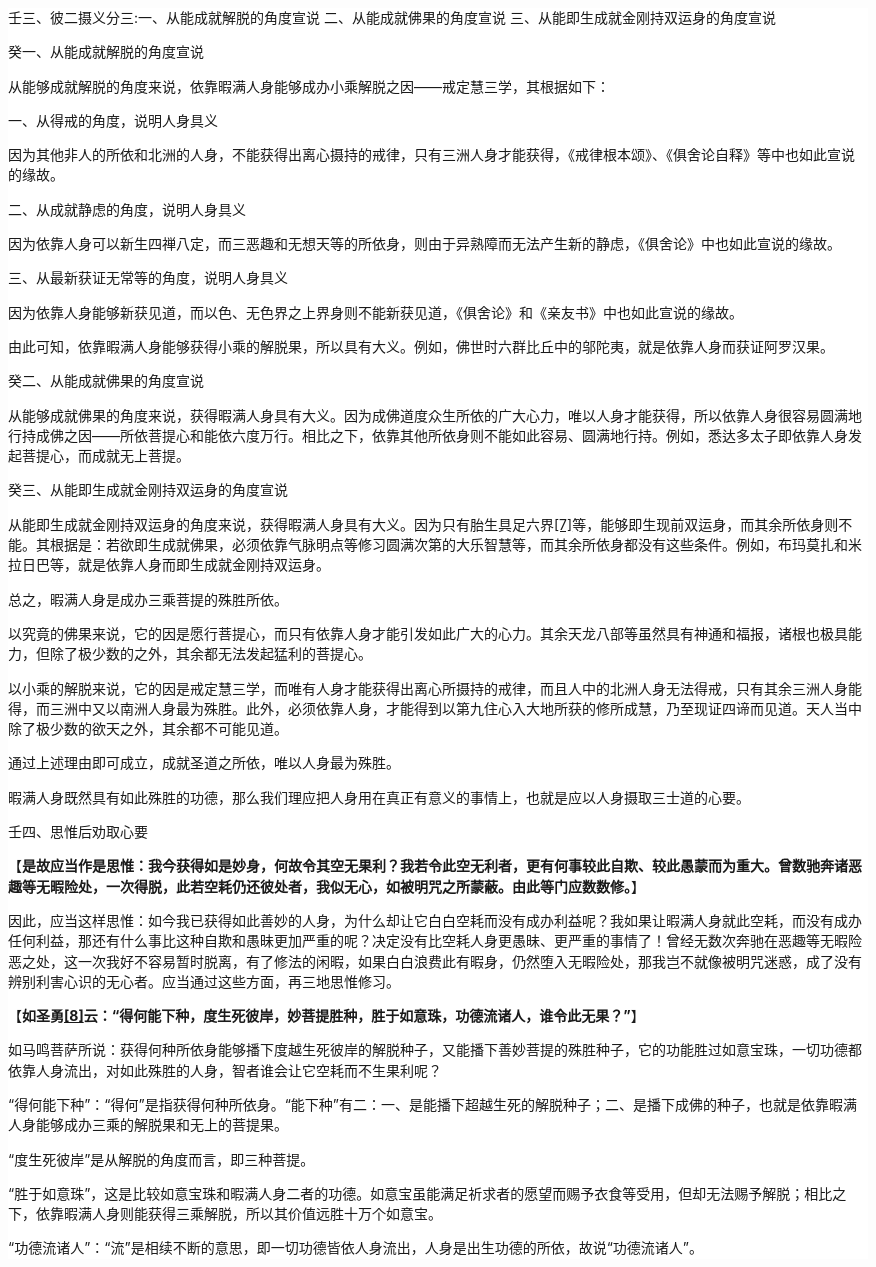 壬三、彼二摄义分三:一、从能成就解脱的角度宣说 二、从能成就佛果的角度宣说 三、从能即生成就金刚持双运身的角度宣说

癸一、从能成就解脱的角度宣说

从能够成就解脱的角度来说，依靠暇满人身能够成办小乘解脱之因——戒定慧三学，其根据如下：

一、从得戒的角度，说明人身具义

因为其他非人的所依和北洲的人身，不能获得出离心摄持的戒律，只有三洲人身才能获得，《戒律根本颂》、《俱舍论自释》等中也如此宣说的缘故。

二、从成就静虑的角度，说明人身具义

因为依靠人身可以新生四禅八定，而三恶趣和无想天等的所依身，则由于异熟障而无法产生新的静虑，《俱舍论》中也如此宣说的缘故。

三、从最新获证无常等的角度，说明人身具义

因为依靠人身能够新获见道，而以色、无色界之上界身则不能新获见道，《俱舍论》和《亲友书》中也如此宣说的缘故。

由此可知，依靠暇满人身能够获得小乘的解脱果，所以具有大义。例如，佛世时六群比丘中的邬陀夷，就是依靠人身而获证阿罗汉果。

癸二、从能成就佛果的角度宣说

从能够成就佛果的角度来说，获得暇满人身具有大义。因为成佛道度众生所依的广大心力，唯以人身才能获得，所以依靠人身很容易圆满地行持成佛之因——所依菩提心和能依六度万行。相比之下，依靠其他所依身则不能如此容易、圆满地行持。例如，悉达多太子即依靠人身发起菩提心，而成就无上菩提。

癸三、从能即生成就金刚持双运身的角度宣说

从能即生成就金刚持双运身的角度来说，获得暇满人身具有大义。因为只有胎生具足六界[\[7\]](applewebdata://49B4C421-41B0-41F9-A26F-5A266D181EB7#_ftn7)等，能够即生现前双运身，而其余所依身则不能。其根据是：若欲即生成就佛果，必须依靠气脉明点等修习圆满次第的大乐智慧等，而其余所依身都没有这些条件。例如，布玛莫扎和米拉日巴等，就是依靠人身而即生成就金刚持双运身。

总之，暇满人身是成办三乘菩提的殊胜所依。

以究竟的佛果来说，它的因是愿行菩提心，而只有依靠人身才能引发如此广大的心力。其余天龙八部等虽然具有神通和福报，诸根也极具能力，但除了极少数的之外，其余都无法发起猛利的菩提心。

以小乘的解脱来说，它的因是戒定慧三学，而唯有人身才能获得出离心所摄持的戒律，而且人中的北洲人身无法得戒，只有其余三洲人身能得，而三洲中又以南洲人身最为殊胜。此外，必须依靠人身，才能得到以第九住心入大地所获的修所成慧，乃至现证四谛而见道。天人当中除了极少数的欲天之外，其余都不可能见道。

通过上述理由即可成立，成就圣道之所依，唯以人身最为殊胜。

暇满人身既然具有如此殊胜的功德，那么我们理应把人身用在真正有意义的事情上，也就是应以人身摄取三士道的心要。

壬四、思惟后劝取心要

【**是故应当作是思惟：我今获得如是妙身，何故令其空无果利？我若令此空无利者，更有何事较此自欺、较此愚蒙而为重大。曾数驰奔诸恶趣等无暇险处，一次得脱，此若空耗仍还彼处者，我似无心，如被明咒之所蒙蔽。由此等门应数数修。**】

因此，应当这样思惟：如今我已获得如此善妙的人身，为什么却让它白白空耗而没有成办利益呢？我如果让暇满人身就此空耗，而没有成办任何利益，那还有什么事比这种自欺和愚昧更加严重的呢？决定没有比空耗人身更愚昧、更严重的事情了！曾经无数次奔驰在恶趣等无暇险恶之处，这一次我好不容易暂时脱离，有了修法的闲暇，如果白白浪费此有暇身，仍然堕入无暇险处，那我岂不就像被明咒迷惑，成了没有辨别利害心识的无心者。应当通过这些方面，再三地思惟修习。

【**如圣勇**[**\[8\]**](applewebdata://49B4C421-41B0-41F9-A26F-5A266D181EB7#_ftn8)**云：“得何能下种，度生死彼岸，妙菩提胜种，胜于如意珠，功德流诸人，谁令此无果？”**】

如马鸣菩萨所说：获得何种所依身能够播下度越生死彼岸的解脱种子，又能播下善妙菩提的殊胜种子，它的功能胜过如意宝珠，一切功德都依靠人身流出，对如此殊胜的人身，智者谁会让它空耗而不生果利呢？

“得何能下种”：“得何”是指获得何种所依身。“能下种”有二：一、是能播下超越生死的解脱种子；二、是播下成佛的种子，也就是依靠暇满人身能够成办三乘的解脱果和无上的菩提果。

“度生死彼岸”是从解脱的角度而言，即三种菩提。

“胜于如意珠”，这是比较如意宝珠和暇满人身二者的功德。如意宝虽能满足祈求者的愿望而赐予衣食等受用，但却无法赐予解脱；相比之下，依靠暇满人身则能获得三乘解脱，所以其价值远胜十万个如意宝。

“功德流诸人”：“流”是相续不断的意思，即一切功德皆依人身流出，人身是出生功德的所依，故说“功德流诸人”。
